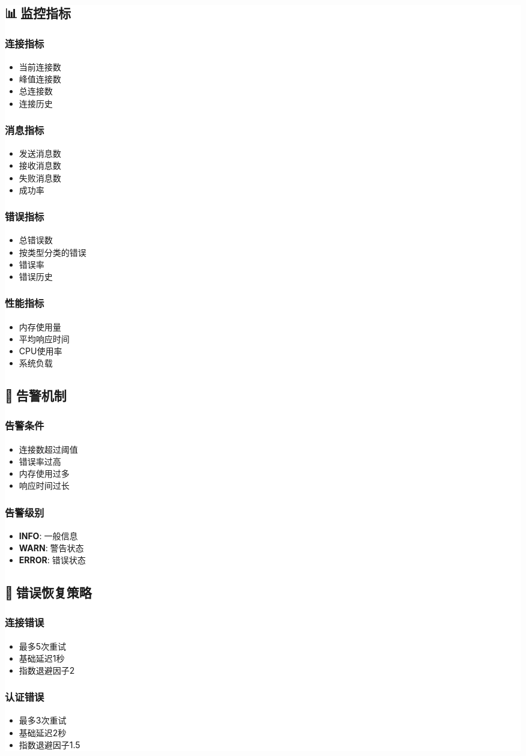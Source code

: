 ## 📊 监控指标

### 连接指标
- 当前连接数
- 峰值连接数
- 总连接数
- 连接历史

### 消息指标
- 发送消息数
- 接收消息数
- 失败消息数
- 成功率

### 错误指标
- 总错误数
- 按类型分类的错误
- 错误率
- 错误历史

### 性能指标
- 内存使用量
- 平均响应时间
- CPU使用率
- 系统负载

## 🚨 告警机制

### 告警条件
- 连接数超过阈值
- 错误率过高
- 内存使用过多
- 响应时间过长

### 告警级别
- **INFO**: 一般信息
- **WARN**: 警告状态
- **ERROR**: 错误状态

## 🔄 错误恢复策略

### 连接错误
- 最多5次重试
- 基础延迟1秒
- 指数退避因子2

### 认证错误
- 最多3次重试
- 基础延迟2秒
- 指数退避因子1.5
